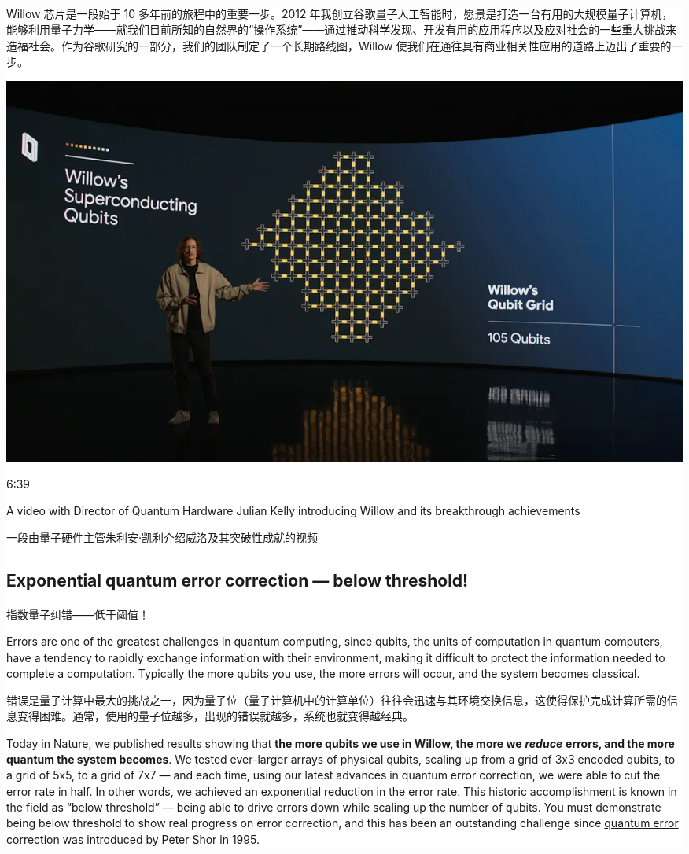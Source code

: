 Willow 芯片是一段始于 10 多年前的旅程中的重要一步。2012 年我创立谷歌量子人工智能时，愿景是打造一台有用的大规模量子计算机，能够利用量子力学——就我们目前所知的自然界的“操作系统”——通过推动科学发现、开发有用的应用程序以及应对社会的一些重大挑战来造福社会。作为谷歌研究的一部分，我们的团队制定了一个长期路线图，Willow 使我们在通往具有商业相关性应用的道路上迈出了重要的一步。

![image linking to a YouTube video showing a person on a stage with a screen reading "Willow's Superconducting Qubits"](GoogleQuantumAI_WillowFilm_Thumb.width-1000.format-webp.webp)

6:39

A video with Director of Quantum Hardware Julian Kelly introducing Willow and its breakthrough achievements  

一段由量子硬件主管朱利安·凯利介绍威洛及其突破性成就的视频

## Exponential quantum error correction — below threshold!  

指数量子纠错——低于阈值！

Errors are one of the greatest challenges in quantum computing, since qubits, the units of computation in quantum computers, have a tendency to rapidly exchange information with their environment, making it difficult to protect the information needed to complete a computation. Typically the more qubits you use, the more errors will occur, and the system becomes classical.  

错误是量子计算中最大的挑战之一，因为量子位（量子计算机中的计算单位）往往会迅速与其环境交换信息，这使得保护完成计算所需的信息变得困难。通常，使用的量子位越多，出现的错误就越多，系统也就变得越经典。

Today in [Nature](https://www.nature.com/articles/s41586-024-08449-y), we published results showing that [**the more qubits we use in Willow, the more we** **_reduce_** **errors**](https://research.google/blog/making-quantum-error-correction-work/)**, and the more quantum the system becomes**. We tested ever-larger arrays of physical qubits, scaling up from a grid of 3x3 encoded qubits, to a grid of 5x5, to a grid of 7x7 — and each time, using our latest advances in quantum error correction, we were able to cut the error rate in half. In other words, we achieved an exponential reduction in the error rate. This historic accomplishment is known in the field as “below threshold” — being able to drive errors down while scaling up the number of qubits. You must demonstrate being below threshold to show real progress on error correction, and this has been an outstanding challenge since [quantum error correction](https://journals.aps.org/pra/abstract/10.1103/PhysRevA.52.R2493) was introduced by Peter Shor in 1995.  

